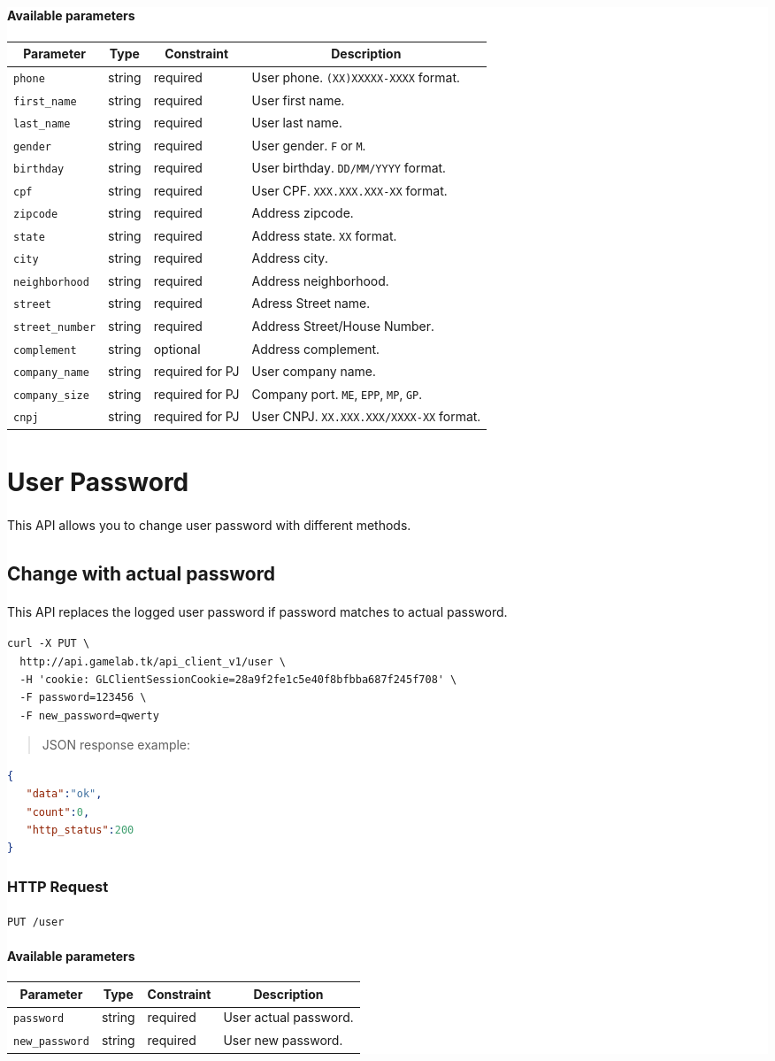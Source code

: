 #### Available parameters
Parameter | Type | Constraint | Description
-------------- | --------------  | -------------- | -------------- 
`phone` | string | required | User phone. `(XX)XXXXX-XXXX` format.
`first_name` | string | required | User first name.
`last_name` | string | required | User last name.
`gender` | string | required | User gender. `F` or `M`.
`birthday` | string | required | User birthday. `DD/MM/YYYY` format.
`cpf` | string | required | User CPF. `XXX.XXX.XXX-XX` format.
`zipcode` | string | required | Address zipcode.
`state` | string | required | Address state. `XX` format.
`city` | string | required | Address city.
`neighborhood` | string | required | Address neighborhood.
`street` | string | required | Adress Street name.
`street_number` | string | required | Address Street/House Number.
`complement` | string | optional | Address complement.
`company_name` | string | required for PJ | User company name.
`company_size` | string | required for PJ | Company port. `ME`, `EPP`, `MP`, `GP`.
`cnpj` | string | required for PJ | User CNPJ. `XX.XXX.XXX/XXXX-XX` format.

# User Password
This API allows you to change user password with different methods.

## Change with actual password
This API replaces the logged user password if password matches to actual password.

```shell
curl -X PUT \
  http://api.gamelab.tk/api_client_v1/user \
  -H 'cookie: GLClientSessionCookie=28a9f2fe1c5e40f8bfbba687f245f708' \
  -F password=123456 \
  -F new_password=qwerty
```

> JSON response example:

```json
{  
   "data":"ok",
   "count":0,
   "http_status":200
}
``` 

### HTTP Request
`PUT /user`

#### Available parameters
Parameter | Type | Constraint | Description
-------------- | --------------  | -------------- | -------------- 
`password` | string | required | User actual password.
`new_password` | string | required | User new password.
